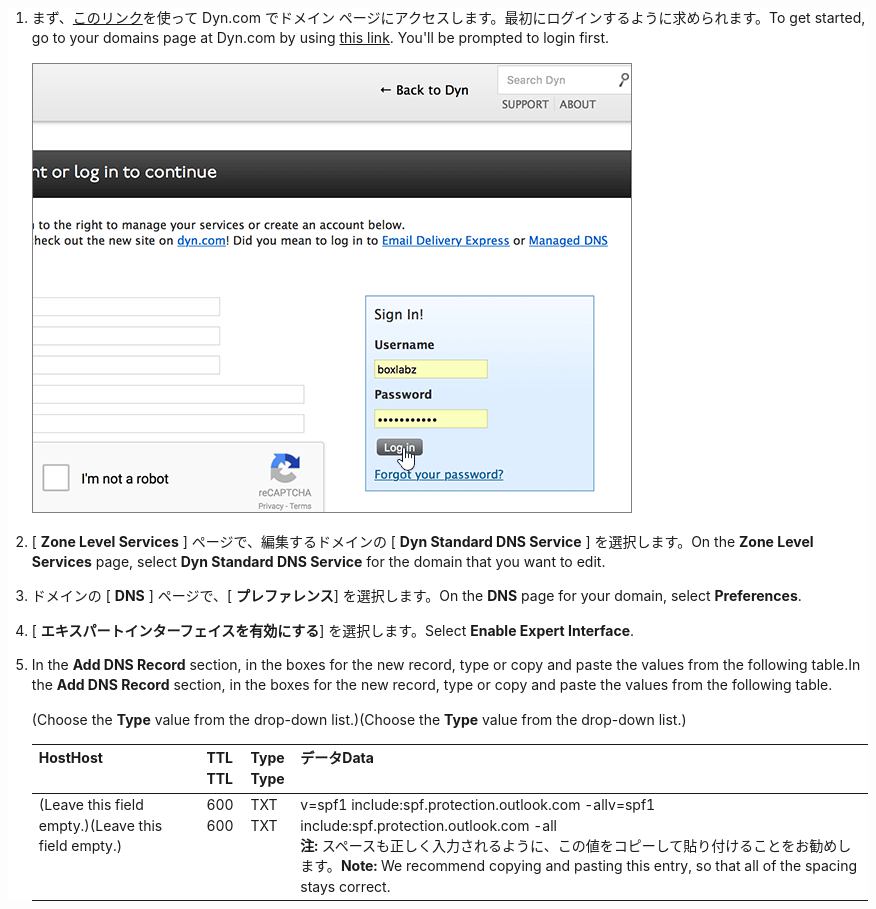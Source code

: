 1. <span data-ttu-id="ea6b3-p110">まず、[このリンク](https://account.dyn.com/dns/)を使って Dyn.com でドメイン ページにアクセスします。最初にログインするように求められます。</span><span class="sxs-lookup"><span data-stu-id="ea6b3-p110">To get started, go to your domains page at Dyn.com by using [this link](https://account.dyn.com/dns/). You'll be prompted to login first.</span></span>
    
    ![Dyn-BP-Configure-1-1](../../media/77597d44-9b04-43b1-8e23-d4fad238def2.png)
  
2. <span data-ttu-id="ea6b3-229">[ **Zone Level Services** ] ページで、編集するドメインの [ **Dyn Standard DNS Service** ] を選択します。</span><span class="sxs-lookup"><span data-stu-id="ea6b3-229">On the **Zone Level Services** page, select **Dyn Standard DNS Service** for the domain that you want to edit.</span></span> 
    
3. <span data-ttu-id="ea6b3-230">ドメインの [ **DNS** ] ページで、[ **プレファレンス**] を選択します。</span><span class="sxs-lookup"><span data-stu-id="ea6b3-230">On the **DNS** page for your domain, select **Preferences**.</span></span>
    
4. <span data-ttu-id="ea6b3-231">[ **エキスパートインターフェイスを有効にする**] を選択します。</span><span class="sxs-lookup"><span data-stu-id="ea6b3-231">Select **Enable Expert Interface**.</span></span>
    
5. <span data-ttu-id="ea6b3-232">In the **Add DNS Record** section, in the boxes for the new record, type or copy and paste the values from the following table.</span><span class="sxs-lookup"><span data-stu-id="ea6b3-232">In the **Add DNS Record** section, in the boxes for the new record, type or copy and paste the values from the following table.</span></span> 
    
    <span data-ttu-id="ea6b3-233">(Choose the **Type** value from the drop-down list.)</span><span class="sxs-lookup"><span data-stu-id="ea6b3-233">(Choose the **Type** value from the drop-down list.)</span></span> 
    
    |<span data-ttu-id="ea6b3-234">**Host**</span><span class="sxs-lookup"><span data-stu-id="ea6b3-234">**Host**</span></span>|<span data-ttu-id="ea6b3-235">**TTL**</span><span class="sxs-lookup"><span data-stu-id="ea6b3-235">**TTL**</span></span>|<span data-ttu-id="ea6b3-236">**Type**</span><span class="sxs-lookup"><span data-stu-id="ea6b3-236">**Type**</span></span>|<span data-ttu-id="ea6b3-237">**データ**</span><span class="sxs-lookup"><span data-stu-id="ea6b3-237">**Data**</span></span>|
    |:-----|:-----|:-----|:-----|
    |<span data-ttu-id="ea6b3-238">(Leave this field empty.)</span><span class="sxs-lookup"><span data-stu-id="ea6b3-238">(Leave this field empty.)</span></span>  <br/> |<span data-ttu-id="ea6b3-239">600</span><span class="sxs-lookup"><span data-stu-id="ea6b3-239">600</span></span>  <br/> |<span data-ttu-id="ea6b3-240">TXT</span><span class="sxs-lookup"><span data-stu-id="ea6b3-240">TXT</span></span>  <br/> |<span data-ttu-id="ea6b3-241">v=spf1 include:spf.protection.outlook.com -all</span><span class="sxs-lookup"><span data-stu-id="ea6b3-241">v=spf1 include:spf.protection.outlook.com -all</span></span>  <br/> <span data-ttu-id="ea6b3-242">**注:** スペースも正しく入力されるように、この値をコピーして貼り付けることをお勧めします。</span><span class="sxs-lookup"><span data-stu-id="ea6b3-242">**Note:** We recommend copying and pasting this entry, so that all of the spacing stays correct.</span></span>           |
   